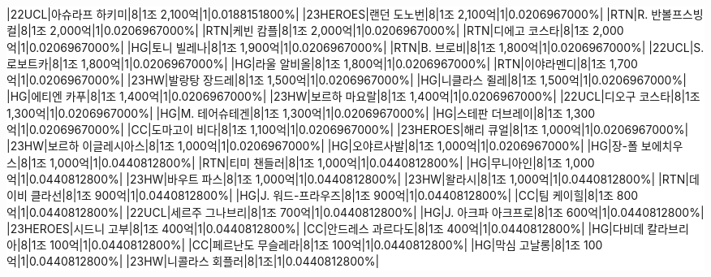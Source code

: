 |22UCL|아슈라프 하키미|8|1조 2,100억|1|0.0188151800%|
|23HEROES|랜던 도노번|8|1조 2,100억|1|0.0206967000%|
|RTN|R. 반볼프스빙컬|8|1조 2,000억|1|0.0206967000%|
|RTN|케빈 캄플|8|1조 2,000억|1|0.0206967000%|
|RTN|디에고 코스타|8|1조 2,000억|1|0.0206967000%|
|HG|토니 빌레나|8|1조 1,900억|1|0.0206967000%|
|RTN|B. 브로비|8|1조 1,800억|1|0.0206967000%|
|22UCL|S. 로보트카|8|1조 1,800억|1|0.0206967000%|
|HG|라울 알비올|8|1조 1,800억|1|0.0206967000%|
|RTN|이야라멘디|8|1조 1,700억|1|0.0206967000%|
|23HW|발랑탕 장드레|8|1조 1,500억|1|0.0206967000%|
|HG|니클라스 쥘레|8|1조 1,500억|1|0.0206967000%|
|HG|에티엔 카푸|8|1조 1,400억|1|0.0206967000%|
|23HW|보르하 마요랄|8|1조 1,400억|1|0.0206967000%|
|22UCL|디오구 코스타|8|1조 1,300억|1|0.0206967000%|
|HG|M. 테어슈테겐|8|1조 1,300억|1|0.0206967000%|
|HG|스테판 더브레이|8|1조 1,300억|1|0.0206967000%|
|CC|도마고이 비다|8|1조 1,100억|1|0.0206967000%|
|23HEROES|해리 큐얼|8|1조 1,000억|1|0.0206967000%|
|23HW|보르하 이글레시아스|8|1조 1,000억|1|0.0206967000%|
|HG|오야르사발|8|1조 1,000억|1|0.0206967000%|
|HG|장-폴 보에치우스|8|1조 1,000억|1|0.0440812800%|
|RTN|티미 챈들러|8|1조 1,000억|1|0.0440812800%|
|HG|무니아인|8|1조 1,000억|1|0.0440812800%|
|23HW|바우트 파스|8|1조 1,000억|1|0.0440812800%|
|23HW|왈라시|8|1조 1,000억|1|0.0440812800%|
|RTN|데이비 클라선|8|1조 900억|1|0.0440812800%|
|HG|J. 워드-프라우즈|8|1조 900억|1|0.0440812800%|
|CC|팀 케이힐|8|1조 800억|1|0.0440812800%|
|22UCL|세르주 그나브리|8|1조 700억|1|0.0440812800%|
|HG|J. 아크파 아크프로|8|1조 600억|1|0.0440812800%|
|23HEROES|시드니 고부|8|1조 400억|1|0.0440812800%|
|CC|안드레스 과르다도|8|1조 400억|1|0.0440812800%|
|HG|다비데 칼라브리아|8|1조 100억|1|0.0440812800%|
|CC|페르난도 무슬레라|8|1조 100억|1|0.0440812800%|
|HG|막심 고날롱|8|1조 100억|1|0.0440812800%|
|23HW|니콜라스 회플러|8|1조|1|0.0440812800%|